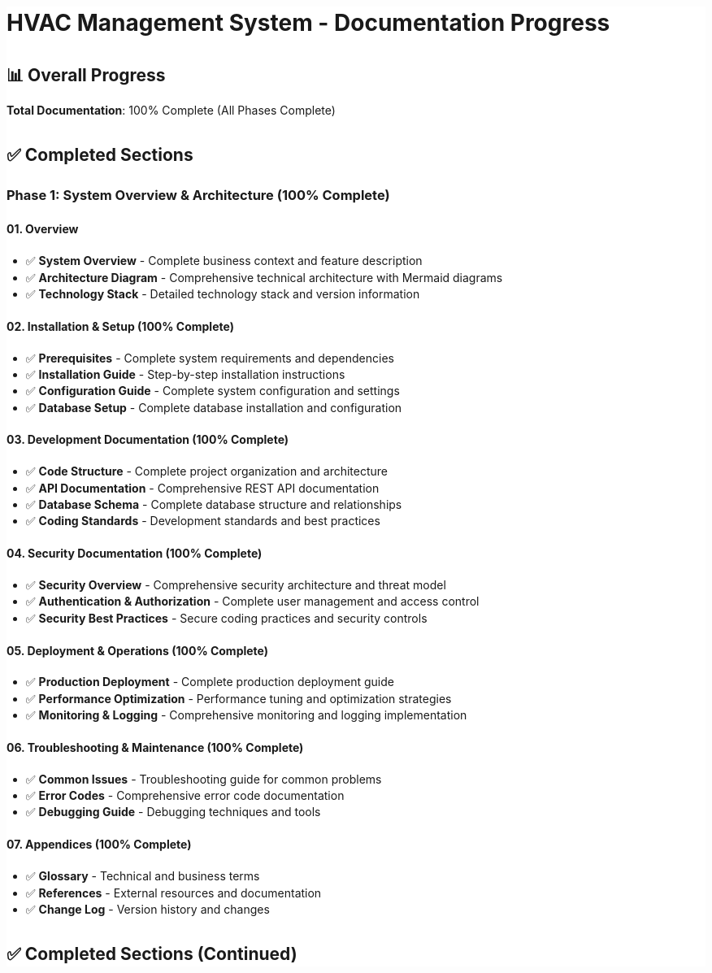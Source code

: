 # HVAC Management System - Documentation Progress

## 📊 Overall Progress

**Total Documentation**: 100% Complete (All Phases Complete)

## ✅ Completed Sections

### Phase 1: System Overview & Architecture (100% Complete)

#### 01. Overview
- ✅ **System Overview** - Complete business context and feature description
- ✅ **Architecture Diagram** - Comprehensive technical architecture with Mermaid diagrams
- ✅ **Technology Stack** - Detailed technology stack and version information

#### 02. Installation & Setup (100% Complete)
- ✅ **Prerequisites** - Complete system requirements and dependencies
- ✅ **Installation Guide** - Step-by-step installation instructions
- ✅ **Configuration Guide** - Complete system configuration and settings
- ✅ **Database Setup** - Complete database installation and configuration

#### 03. Development Documentation (100% Complete)
- ✅ **Code Structure** - Complete project organization and architecture
- ✅ **API Documentation** - Comprehensive REST API documentation
- ✅ **Database Schema** - Complete database structure and relationships
- ✅ **Coding Standards** - Development standards and best practices

#### 04. Security Documentation (100% Complete)
- ✅ **Security Overview** - Comprehensive security architecture and threat model
- ✅ **Authentication & Authorization** - Complete user management and access control
- ✅ **Security Best Practices** - Secure coding practices and security controls

#### 05. Deployment & Operations (100% Complete)
- ✅ **Production Deployment** - Complete production deployment guide
- ✅ **Performance Optimization** - Performance tuning and optimization strategies
- ✅ **Monitoring & Logging** - Comprehensive monitoring and logging implementation

#### 06. Troubleshooting & Maintenance (100% Complete)
- ✅ **Common Issues** - Troubleshooting guide for common problems
- ✅ **Error Codes** - Comprehensive error code documentation
- ✅ **Debugging Guide** - Debugging techniques and tools

#### 07. Appendices (100% Complete)
- ✅ **Glossary** - Technical and business terms
- ✅ **References** - External resources and documentation
- ✅ **Change Log** - Version history and changes

## ✅ Completed Sections (Continued)
